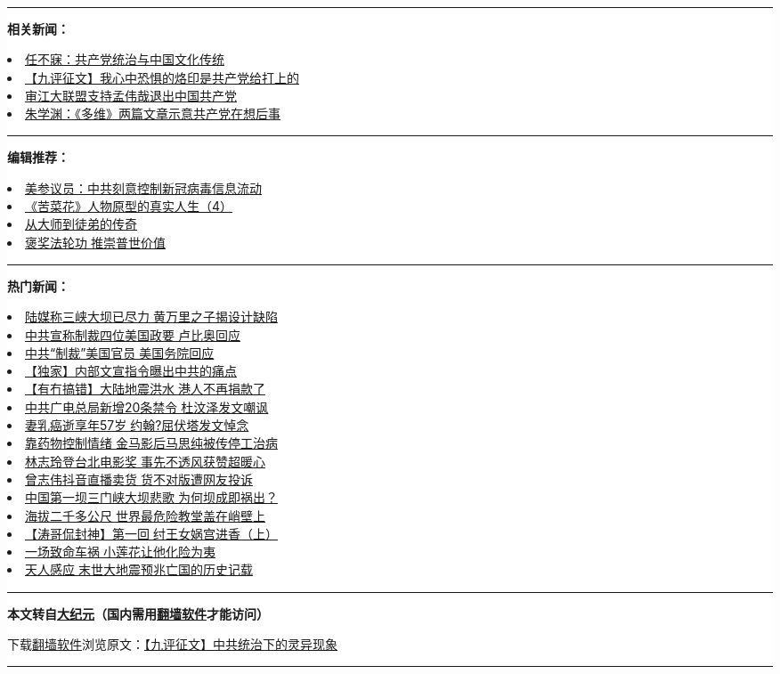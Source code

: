 <hr>


<strong>相关新闻：</strong>
<li><a href="/gb/4/12/12/n745371.md#1">任不寐：共产党统治与中国文化传统</a></li>
<li><a href="/gb/4/12/12/n745446.md#1">【九评征文】我心中恐惧的烙印是共产党给打上的</a></li>
<li><a href="/gb/4/12/13/n745670.md#1">审江大联盟支持孟伟哉退出中国共产党</a></li>
<li><a href="/gb/4/12/13/n745680.md#1">朱学渊：《多维》两篇文章示意共产党在想后事</a></li>
<hr>


<strong>编辑推荐：</strong>
<li><a href="/gb/20/2/22/n11887949.md#1">美参议员：中共刻意控制新冠病毒信息流动</a></li>
<li><a href="/gb/18/1/10/n10045304.md#1" target="_blank">《苦菜花》人物原型的真实人生（4）</a></li><li><a href="/gb/7/4/5/n1669415.md?dfh#1" target="_blank">从大师到徒弟的传奇</a></li><li><a href="/gb/18/12/25/n10932219.md#1" target="_blank">褒奖法轮功 推崇普世价值</a></li>
<hr>

<strong>热门新闻：</strong>
<li><a href="/gb/20/7/13/n12253624.md#1">陆媒称三峡大坝已尽力 黄万里之子揭设计缺陷</a></li>
<li><a href="/gb/20/7/13/n12252931.md#1">中共宣称制裁四位美国政要 卢比奥回应</a></li>
<li><a href="/gb/20/7/13/n12253597.md#1">中共“制裁”美国官员 美国务院回应</a></li>
<li><a href="/gb/20/7/8/n12242213.md#1">【独家】内部文宣指令曝出中共的痛点</a></li>
<li><a href="/gb/20/7/13/n12253142.md#1">【有冇搞错】大陆地震洪水 港人不再捐款了</a></li>
<li><a href="/gb/20/7/12/n12250927.md#1">中共广电总局新增20条禁令 杜汶泽发文嘲讽</a></li>
<li><a href="/gb/20/7/13/n12252432.md#1">妻乳癌逝享年57岁 约翰?屈伏塔发文悼念</a></li>
<li><a href="/gb/20/7/13/n12253613.md#1">靠药物控制情绪 金马影后马思纯被传停工治病</a></li>
<li><a href="/gb/20/7/12/n12251164.md#1">林志玲登台北电影奖 事先不透风获赞超暖心</a></li>
<li><a href="/gb/20/7/13/n12253192.md#1">曾志伟抖音直播卖货 货不对版遭网友投诉</a></li>
<li><a href="/gb/20/7/12/n12249941.md#1">中国第一坝三门峡大坝悲歌 为何坝成即祸出？</a></li>
<li><a href="/gb/20/7/13/n12252460.md#1">海拔二千多公尺 世界最危险教堂盖在峭壁上</a></li>
<li><a href="/gb/20/7/9/n12242996.md#1">【涛哥侃封神】第一回 纣王女娲宫进香（上）</a></li>
<li><a href="/gb/20/7/13/n12252971.md#1">一场致命车祸 小莲花让他化险为夷</a></li>
<li><a href="/gb/20/7/13/n12251672.md#1">天人感应  末世大地震预兆亡国的历史记载</a></li>
<hr>

<strong>本文转自<a href="https://www.epochtimes.com">大纪元</a>（国内需用<a href="https://github.com/bannedbook/fanqiang/wiki">翻墙软件</a>才能访问）</strong><p>下载<a href="https://github.com/bannedbook/fanqiang/wiki">翻墙软件</a>浏览原文：<a href="https://www.epochtimes.com/gb/4/12/13/n746517.htm">【九评征文】中共统治下的灵异现象</a></p><hr>
